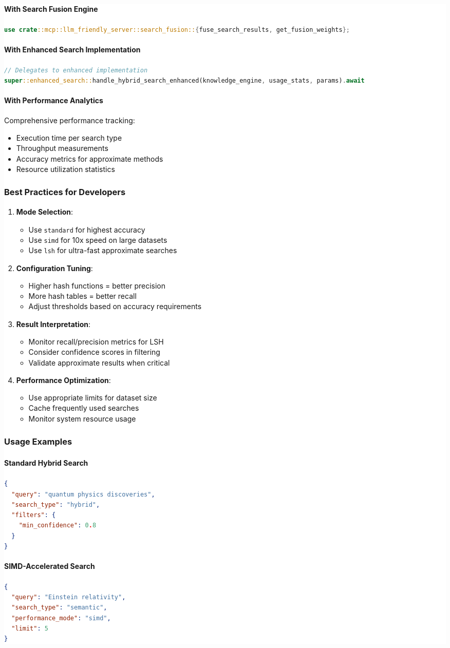#### With Search Fusion Engine
```rust
use crate::mcp::llm_friendly_server::search_fusion::{fuse_search_results, get_fusion_weights};
```

#### With Enhanced Search Implementation
```rust
// Delegates to enhanced implementation
super::enhanced_search::handle_hybrid_search_enhanced(knowledge_engine, usage_stats, params).await
```

#### With Performance Analytics
Comprehensive performance tracking:
- Execution time per search type
- Throughput measurements
- Accuracy metrics for approximate methods
- Resource utilization statistics

### Best Practices for Developers

1. **Mode Selection**: 
   - Use `standard` for highest accuracy
   - Use `simd` for 10x speed on large datasets
   - Use `lsh` for ultra-fast approximate searches

2. **Configuration Tuning**:
   - Higher hash functions = better precision
   - More hash tables = better recall
   - Adjust thresholds based on accuracy requirements

3. **Result Interpretation**:
   - Monitor recall/precision metrics for LSH
   - Consider confidence scores in filtering
   - Validate approximate results when critical

4. **Performance Optimization**:
   - Use appropriate limits for dataset size
   - Cache frequently used searches
   - Monitor system resource usage

### Usage Examples

#### Standard Hybrid Search
```json
{
  "query": "quantum physics discoveries",
  "search_type": "hybrid",
  "filters": {
    "min_confidence": 0.8
  }
}
```

#### SIMD-Accelerated Search
```json
{
  "query": "Einstein relativity",
  "search_type": "semantic", 
  "performance_mode": "simd",
  "limit": 5
}
```

